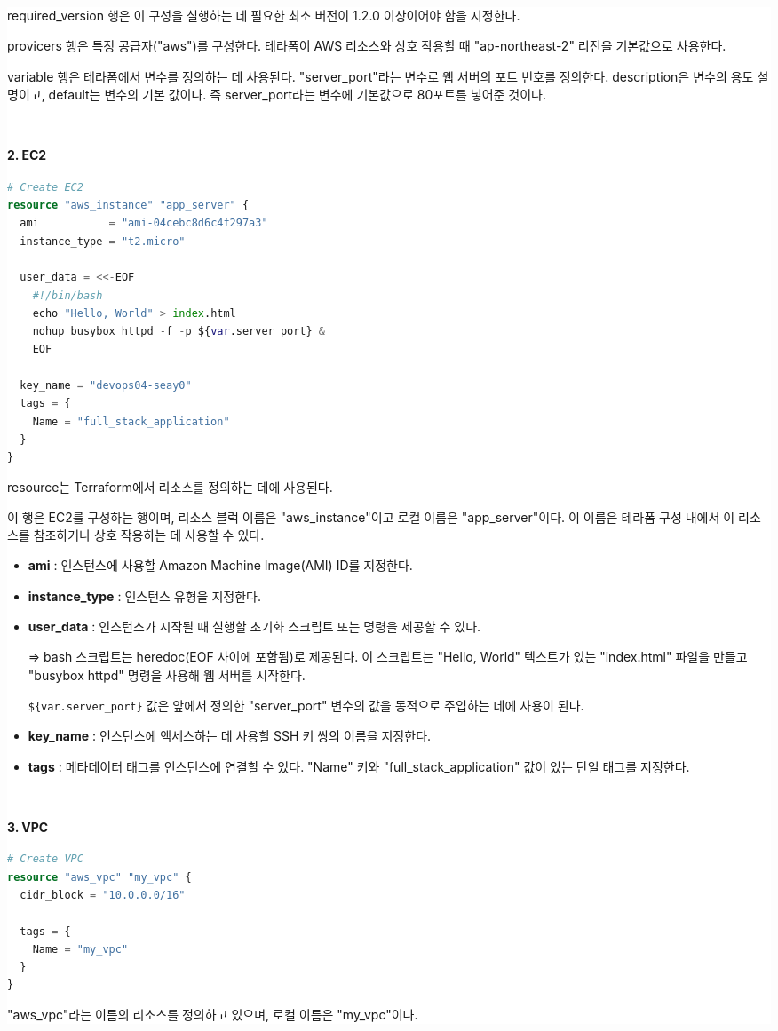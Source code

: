required_version 행은 이 구성을 실행하는 데 필요한 최소 버전이 1.2.0 이상이어야 함을 지정한다.

provicers 행은 특정 공급자("aws")를 구성한다. 테라폼이 AWS 리소스와 상호 작용할 때 "ap-northeast-2" 리전을 기본값으로 사용한다.

variable 행은 테라폼에서 변수를 정의하는 데 사용된다. "server_port"라는 변수로 웹 서버의 포트 번호를 정의한다. description은 변수의 용도 설명이고, default는 변수의 기본 값이다. 즉 server_port라는 변수에 기본값으로 80포트를 넣어준 것이다.

<br>

**2. EC2**
```tf
# Create EC2
resource "aws_instance" "app_server" {
  ami           = "ami-04cebc8d6c4f297a3"
  instance_type = "t2.micro"

  user_data = <<-EOF
    #!/bin/bash
    echo "Hello, World" > index.html
    nohup busybox httpd -f -p ${var.server_port} &
    EOF

  key_name = "devops04-seay0"
  tags = {
    Name = "full_stack_application"
  }
}
```
resource는 Terraform에서 리소스를 정의하는 데에 사용된다.

이 행은 EC2를 구성하는 행이며, 리소스 블럭 이름은 "aws_instance"이고 로컬 이름은 "app_server"이다. 이 이름은 테라폼 구성 내에서 이 리소스를 참조하거나 상호 작용하는 데 사용할 수 있다.

* **ami** : 인스턴스에 사용할 Amazon Machine Image(AMI) ID를 지정한다.
* **instance_type** : 인스턴스 유형을 지정한다.
* **user_data** : 인스턴스가 시작될 때 실행할 초기화 스크립트 또는 명령을 제공할 수 있다.  

  => bash 스크립트는 heredoc(EOF 사이에 포함됨)로 제공된다. 이 스크립트는 "Hello, World" 텍스트가 있는 "index.html" 파일을 만들고 "busybox httpd" 명령을 사용해 웹 서버를 시작한다. 

  ```${var.server_port}``` 값은 앞에서 정의한 "server_port" 변수의 값을 동적으로 주입하는 데에 사용이 된다.

* **key_name** : 인스턴스에 액세스하는 데 사용할 SSH 키 쌍의 이름을 지정한다.
* **tags** : 메타데이터 태그를 인스턴스에 연결할 수 있다. "Name" 키와 "full_stack_application" 값이 있는 단일 태그를 지정한다.


<br>

**3. VPC**
```tf
# Create VPC
resource "aws_vpc" "my_vpc" {
  cidr_block = "10.0.0.0/16"

  tags = {
    Name = "my_vpc"
  }
}
```
"aws_vpc"라는 이름의 리소스를 정의하고 있으며, 로컬 이름은 "my_vpc"이다. 
